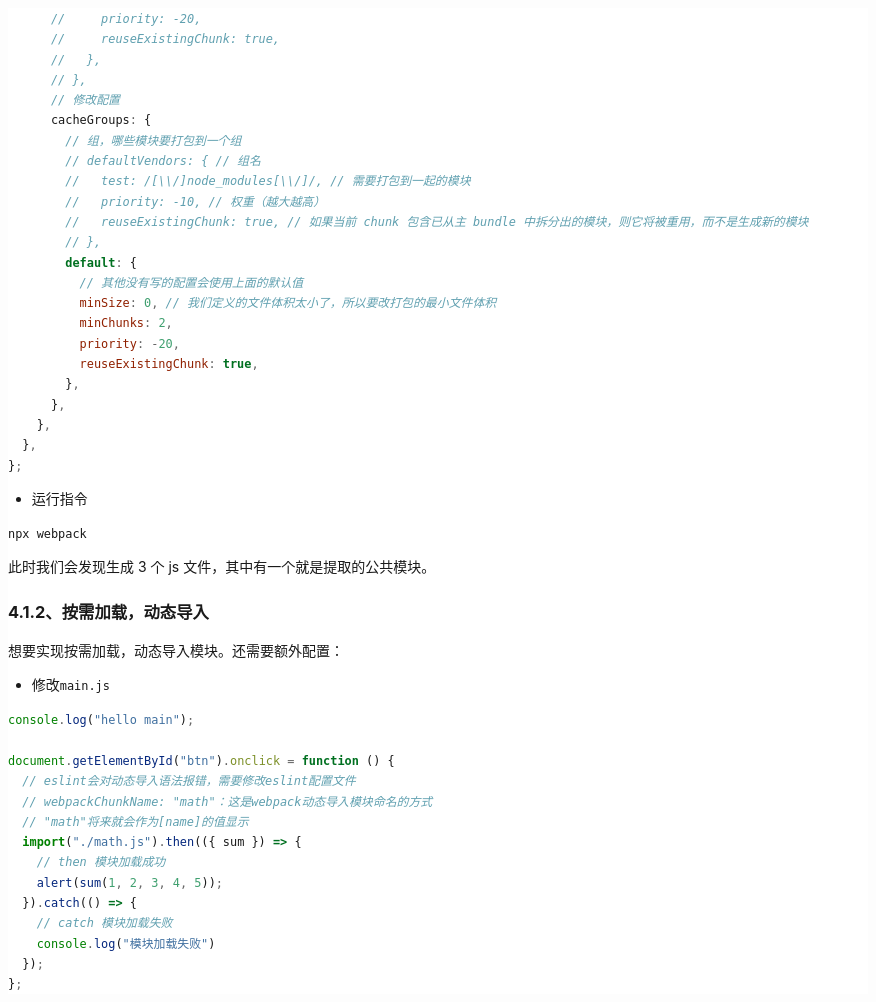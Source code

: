 ```javascript
      //     priority: -20,
      //     reuseExistingChunk: true,
      //   },
      // },
      // 修改配置
      cacheGroups: {
        // 组，哪些模块要打包到一个组
        // defaultVendors: { // 组名
        //   test: /[\\/]node_modules[\\/]/, // 需要打包到一起的模块
        //   priority: -10, // 权重（越大越高）
        //   reuseExistingChunk: true, // 如果当前 chunk 包含已从主 bundle 中拆分出的模块，则它将被重用，而不是生成新的模块
        // },
        default: {
          // 其他没有写的配置会使用上面的默认值
          minSize: 0, // 我们定义的文件体积太小了，所以要改打包的最小文件体积
          minChunks: 2,
          priority: -20,
          reuseExistingChunk: true,
        },
      },
    },
  },
};
```

- 运行指令

```bash
npx webpack
```

此时我们会发现生成 3 个 js 文件，其中有一个就是提取的公共模块。

### 4.1.2、按需加载，动态导入

想要实现按需加载，动态导入模块。还需要额外配置：

- 修改`main.js`

```javascript
console.log("hello main");

document.getElementById("btn").onclick = function () {
  // eslint会对动态导入语法报错，需要修改eslint配置文件
  // webpackChunkName: "math"：这是webpack动态导入模块命名的方式
  // "math"将来就会作为[name]的值显示
  import("./math.js").then(({ sum }) => {
    // then 模块加载成功
    alert(sum(1, 2, 3, 4, 5));
  }).catch(() => {
    // catch 模块加载失败
    console.log("模块加载失败")
  });
};
```
